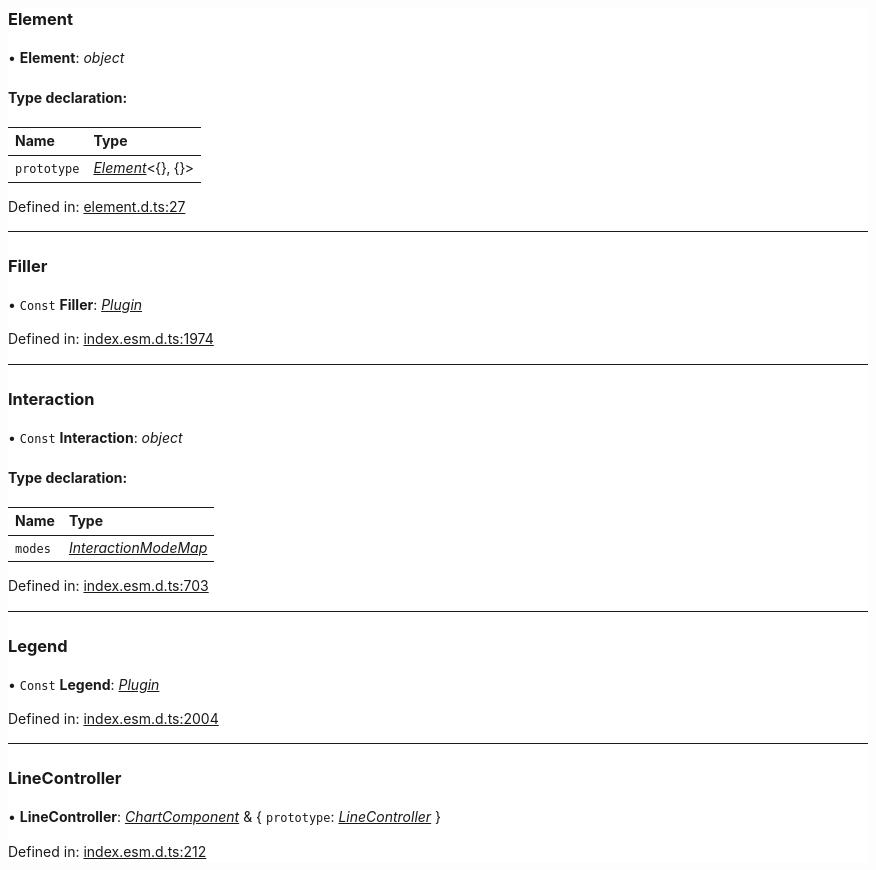 ### Element

• **Element**: *object*

#### Type declaration:

Name | Type |
:------ | :------ |
`prototype` | [*Element*](README.md#element)<{}, {}\> |

Defined in: [element.d.ts:27](https://github.com/chartjs/Chart.js/blob/b319f2cf/types/element.d.ts#L27)

___

### Filler

• `Const` **Filler**: [*Plugin*](interfaces/plugin.md)

Defined in: [index.esm.d.ts:1974](https://github.com/chartjs/Chart.js/blob/b319f2cf/types/index.esm.d.ts#L1974)

___

### Interaction

• `Const` **Interaction**: *object*

#### Type declaration:

Name | Type |
:------ | :------ |
`modes` | [*InteractionModeMap*](interfaces/interactionmodemap.md) |

Defined in: [index.esm.d.ts:703](https://github.com/chartjs/Chart.js/blob/b319f2cf/types/index.esm.d.ts#L703)

___

### Legend

• `Const` **Legend**: [*Plugin*](interfaces/plugin.md)

Defined in: [index.esm.d.ts:2004](https://github.com/chartjs/Chart.js/blob/b319f2cf/types/index.esm.d.ts#L2004)

___

### LineController

• **LineController**: [*ChartComponent*](interfaces/chartcomponent.md) & { `prototype`: [*LineController*](README.md#linecontroller)  }

Defined in: [index.esm.d.ts:212](https://github.com/chartjs/Chart.js/blob/b319f2cf/types/index.esm.d.ts#L212)
